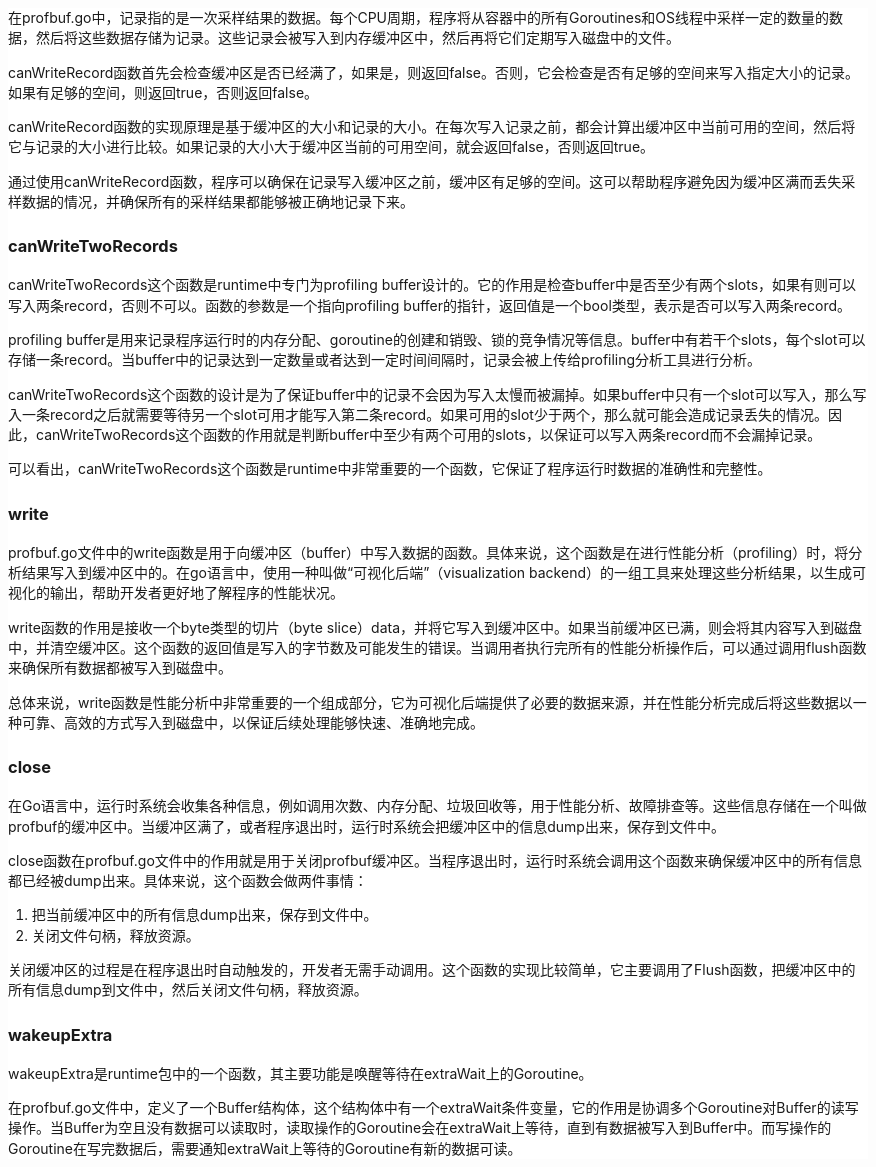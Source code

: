 在profbuf.go中，记录指的是一次采样结果的数据。每个CPU周期，程序将从容器中的所有Goroutines和OS线程中采样一定的数量的数据，然后将这些数据存储为记录。这些记录会被写入到内存缓冲区中，然后再将它们定期写入磁盘中的文件。

canWriteRecord函数首先会检查缓冲区是否已经满了，如果是，则返回false。否则，它会检查是否有足够的空间来写入指定大小的记录。如果有足够的空间，则返回true，否则返回false。

canWriteRecord函数的实现原理是基于缓冲区的大小和记录的大小。在每次写入记录之前，都会计算出缓冲区中当前可用的空间，然后将它与记录的大小进行比较。如果记录的大小大于缓冲区当前的可用空间，就会返回false，否则返回true。

通过使用canWriteRecord函数，程序可以确保在记录写入缓冲区之前，缓冲区有足够的空间。这可以帮助程序避免因为缓冲区满而丢失采样数据的情况，并确保所有的采样结果都能够被正确地记录下来。



### canWriteTwoRecords

canWriteTwoRecords这个函数是runtime中专门为profiling buffer设计的。它的作用是检查buffer中是否至少有两个slots，如果有则可以写入两条record，否则不可以。函数的参数是一个指向profiling buffer的指针，返回值是一个bool类型，表示是否可以写入两条record。

profiling buffer是用来记录程序运行时的内存分配、goroutine的创建和销毁、锁的竞争情况等信息。buffer中有若干个slots，每个slot可以存储一条record。当buffer中的记录达到一定数量或者达到一定时间间隔时，记录会被上传给profiling分析工具进行分析。

canWriteTwoRecords这个函数的设计是为了保证buffer中的记录不会因为写入太慢而被漏掉。如果buffer中只有一个slot可以写入，那么写入一条record之后就需要等待另一个slot可用才能写入第二条record。如果可用的slot少于两个，那么就可能会造成记录丢失的情况。因此，canWriteTwoRecords这个函数的作用就是判断buffer中至少有两个可用的slots，以保证可以写入两条record而不会漏掉记录。

可以看出，canWriteTwoRecords这个函数是runtime中非常重要的一个函数，它保证了程序运行时数据的准确性和完整性。



### write

profbuf.go文件中的write函数是用于向缓冲区（buffer）中写入数据的函数。具体来说，这个函数是在进行性能分析（profiling）时，将分析结果写入到缓冲区中的。在go语言中，使用一种叫做“可视化后端”（visualization backend）的一组工具来处理这些分析结果，以生成可视化的输出，帮助开发者更好地了解程序的性能状况。

write函数的作用是接收一个byte类型的切片（byte slice）data，并将它写入到缓冲区中。如果当前缓冲区已满，则会将其内容写入到磁盘中，并清空缓冲区。这个函数的返回值是写入的字节数及可能发生的错误。当调用者执行完所有的性能分析操作后，可以通过调用flush函数来确保所有数据都被写入到磁盘中。

总体来说，write函数是性能分析中非常重要的一个组成部分，它为可视化后端提供了必要的数据来源，并在性能分析完成后将这些数据以一种可靠、高效的方式写入到磁盘中，以保证后续处理能够快速、准确地完成。



### close

在Go语言中，运行时系统会收集各种信息，例如调用次数、内存分配、垃圾回收等，用于性能分析、故障排查等。这些信息存储在一个叫做profbuf的缓冲区中。当缓冲区满了，或者程序退出时，运行时系统会把缓冲区中的信息dump出来，保存到文件中。

close函数在profbuf.go文件中的作用就是用于关闭profbuf缓冲区。当程序退出时，运行时系统会调用这个函数来确保缓冲区中的所有信息都已经被dump出来。具体来说，这个函数会做两件事情：

1. 把当前缓冲区中的所有信息dump出来，保存到文件中。
2. 关闭文件句柄，释放资源。

关闭缓冲区的过程是在程序退出时自动触发的，开发者无需手动调用。这个函数的实现比较简单，它主要调用了Flush函数，把缓冲区中的所有信息dump到文件中，然后关闭文件句柄，释放资源。



### wakeupExtra

wakeupExtra是runtime包中的一个函数，其主要功能是唤醒等待在extraWait上的Goroutine。

在profbuf.go文件中，定义了一个Buffer结构体，这个结构体中有一个extraWait条件变量，它的作用是协调多个Goroutine对Buffer的读写操作。当Buffer为空且没有数据可以读取时，读取操作的Goroutine会在extraWait上等待，直到有数据被写入到Buffer中。而写操作的Goroutine在写完数据后，需要通知extraWait上等待的Goroutine有新的数据可读。
